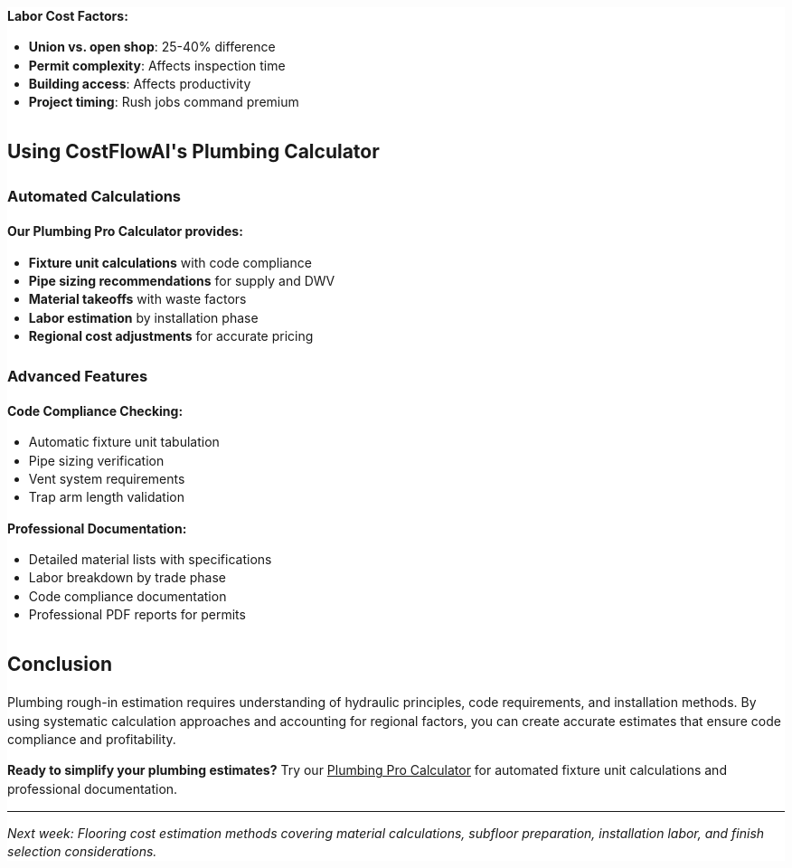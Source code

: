 **Labor Cost Factors:**
- **Union vs. open shop**: 25-40% difference
- **Permit complexity**: Affects inspection time
- **Building access**: Affects productivity
- **Project timing**: Rush jobs command premium

## Using CostFlowAI's Plumbing Calculator

### Automated Calculations

**Our Plumbing Pro Calculator provides:**
- **Fixture unit calculations** with code compliance
- **Pipe sizing recommendations** for supply and DWV
- **Material takeoffs** with waste factors
- **Labor estimation** by installation phase
- **Regional cost adjustments** for accurate pricing

### Advanced Features

**Code Compliance Checking:**
- Automatic fixture unit tabulation
- Pipe sizing verification
- Vent system requirements
- Trap arm length validation

**Professional Documentation:**
- Detailed material lists with specifications
- Labor breakdown by trade phase
- Code compliance documentation
- Professional PDF reports for permits

## Conclusion

Plumbing rough-in estimation requires understanding of hydraulic principles, code requirements, and installation methods. By using systematic calculation approaches and accounting for regional factors, you can create accurate estimates that ensure code compliance and profitability.

**Ready to simplify your plumbing estimates?** Try our [Plumbing Pro Calculator](/calculators) for automated fixture unit calculations and professional documentation.

---

*Next week: Flooring cost estimation methods covering material calculations, subfloor preparation, installation labor, and finish selection considerations.*